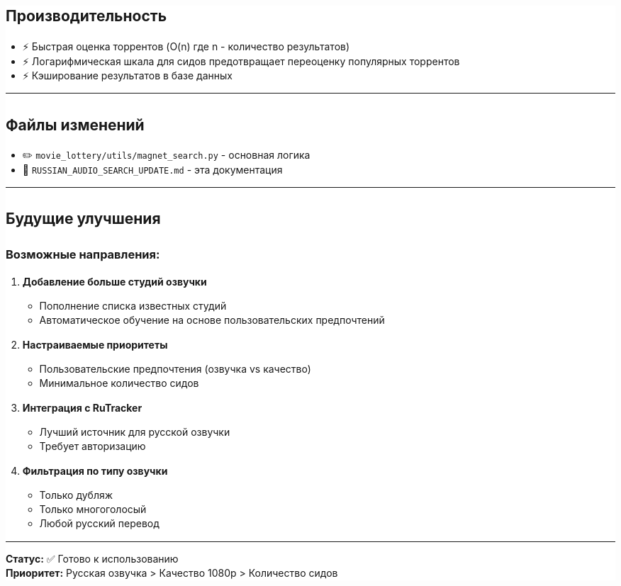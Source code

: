 
## Производительность

- ⚡ Быстрая оценка торрентов (O(n) где n - количество результатов)
- ⚡ Логарифмическая шкала для сидов предотвращает переоценку популярных торрентов
- ⚡ Кэширование результатов в базе данных

---

## Файлы изменений

- ✏️ `movie_lottery/utils/magnet_search.py` - основная логика
- 📄 `RUSSIAN_AUDIO_SEARCH_UPDATE.md` - эта документация

---

## Будущие улучшения

### Возможные направления:

1. **Добавление больше студий озвучки**
   - Пополнение списка известных студий
   - Автоматическое обучение на основе пользовательских предпочтений

2. **Настраиваемые приоритеты**
   - Пользовательские предпочтения (озвучка vs качество)
   - Минимальное количество сидов

3. **Интеграция с RuTracker**
   - Лучший источник для русской озвучки
   - Требует авторизацию

4. **Фильтрация по типу озвучки**
   - Только дубляж
   - Только многоголосый
   - Любой русский перевод

---

**Статус:** ✅ Готово к использованию  
**Приоритет:** Русская озвучка > Качество 1080p > Количество сидов

